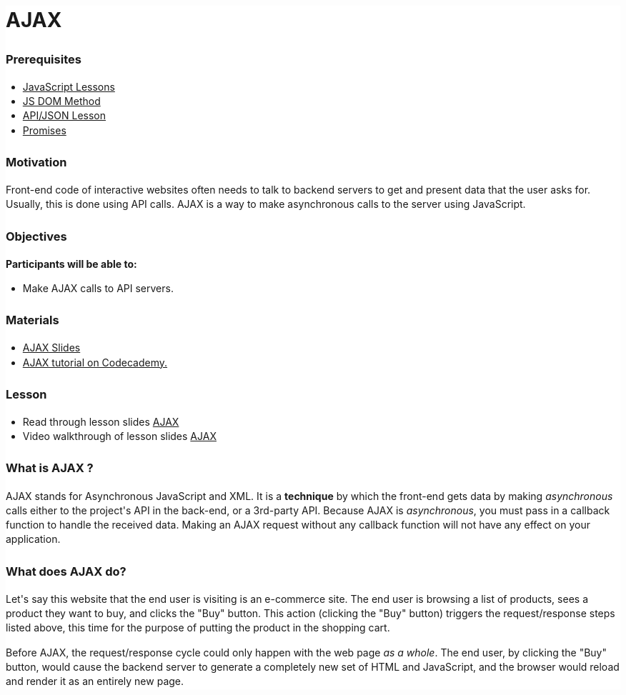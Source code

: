 # AJAX

### Prerequisites

- [JavaScript Lessons](/javascript)
- [JS DOM Method](/web/js-dom-methods.md)
- [API/JSON Lesson](/api/apis-and-json.md)
- [Promises](/javascript/javascript-9-async.md)

### Motivation

Front-end code of interactive websites often needs to talk to backend servers to get and present data that the user asks for. Usually, this is done using API calls. AJAX is a way to make asynchronous calls to the server using JavaScript.

### Objectives

**Participants will be able to:**

- Make AJAX calls to API servers.

### Materials

- [AJAX Slides](https://docs.google.com/presentation/d/1S3BjcLZNjex2_qiA9MdyJOjWZ_qmJ78STbUeDEyHH_8/edit#slide=id.p)
- [AJAX tutorial on Codecademy.](https://www.codecademy.com/courses/introduction-to-javascript/lessons/requests-i/exercises/requests-intro-i)

### Lesson

- Read through lesson slides [AJAX](https://docs.google.com/presentation/d/1S3BjcLZNjex2_qiA9MdyJOjWZ_qmJ78STbUeDEyHH_8/edit#slide=id.p)
- Video walkthrough of lesson slides [AJAX](https://drive.google.com/file/d/1pLyMqvC-8cFroVTWMUBeG1_BRd4L-rL3/view?usp=sharing)

### What is AJAX ?

AJAX stands for Asynchronous JavaScript and XML. It is a **technique** by which the front-end gets data by making _asynchronous_ calls either to the project's API in the back-end, or a 3rd-party API. Because AJAX is _asynchronous_, you must pass in a callback function to handle the received data. Making an AJAX request without any callback function will not have any effect on your application.

### What does AJAX do?

Let's say this website that the end user is visiting is an e-commerce site. The end user is browsing a list of products, sees a product they want to buy, and clicks the "Buy" button. This action (clicking the "Buy" button) triggers the request/response steps listed above, this time for the purpose of putting the product in the shopping cart.

Before AJAX, the request/response cycle could only happen with the web page _as a whole_. The end user, by clicking the "Buy" button, would cause the backend server to generate a completely new set of HTML and JavaScript, and the browser would reload and render it as an entirely new page.
